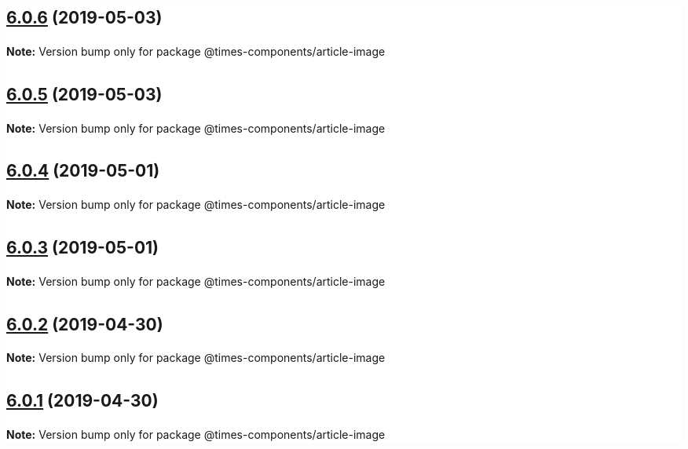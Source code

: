 



## [6.0.6](https://github.com/newsuk/times-components/compare/@times-components/article-image@6.0.5...@times-components/article-image@6.0.6) (2019-05-03)

**Note:** Version bump only for package @times-components/article-image





## [6.0.5](https://github.com/newsuk/times-components/compare/@times-components/article-image@6.0.4...@times-components/article-image@6.0.5) (2019-05-03)

**Note:** Version bump only for package @times-components/article-image





## [6.0.4](https://github.com/newsuk/times-components/compare/@times-components/article-image@6.0.3...@times-components/article-image@6.0.4) (2019-05-01)

**Note:** Version bump only for package @times-components/article-image





## [6.0.3](https://github.com/newsuk/times-components/compare/@times-components/article-image@6.0.2...@times-components/article-image@6.0.3) (2019-05-01)

**Note:** Version bump only for package @times-components/article-image





## [6.0.2](https://github.com/newsuk/times-components/compare/@times-components/article-image@6.0.1...@times-components/article-image@6.0.2) (2019-04-30)

**Note:** Version bump only for package @times-components/article-image





## [6.0.1](https://github.com/newsuk/times-components/compare/@times-components/article-image@6.0.0...@times-components/article-image@6.0.1) (2019-04-30)

**Note:** Version bump only for package @times-components/article-image


